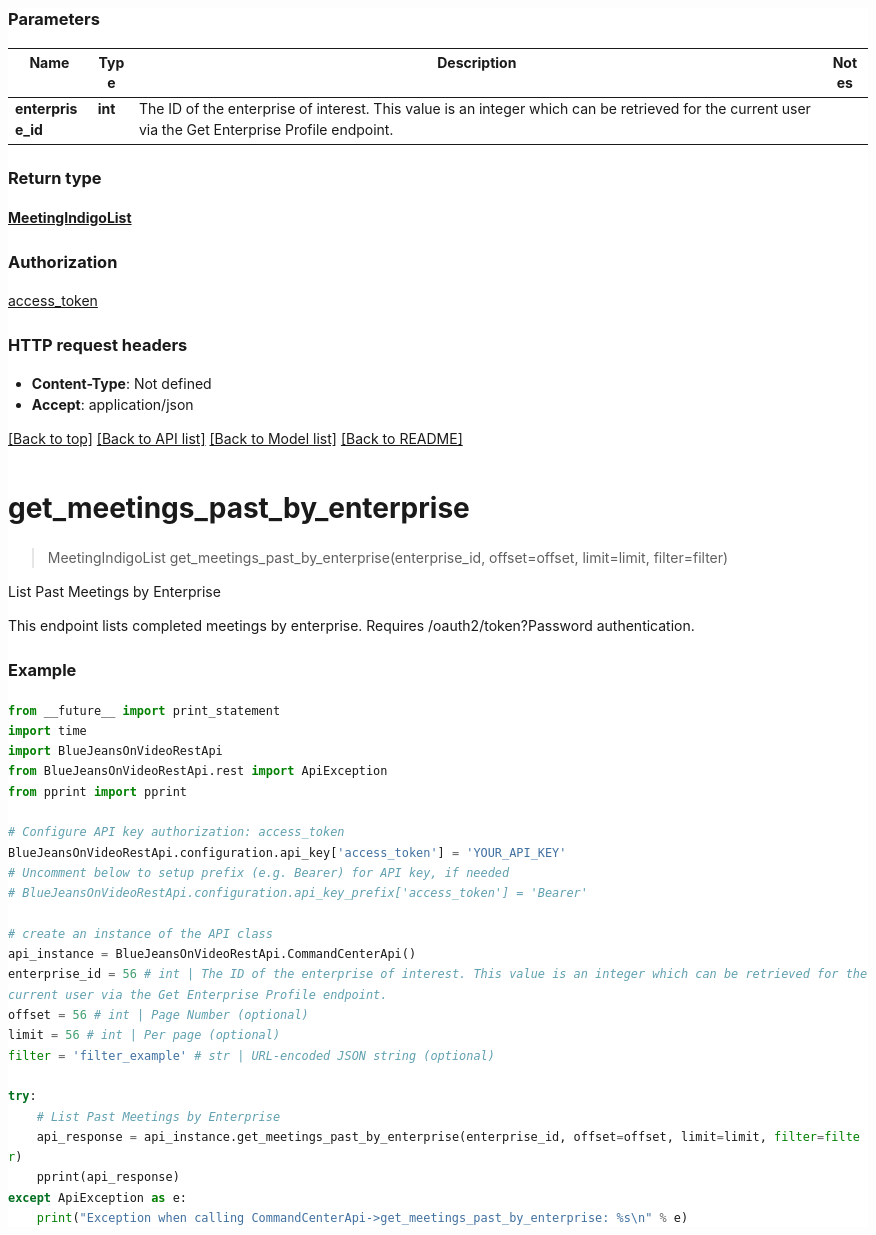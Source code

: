 ```python
```

### Parameters

Name | Type | Description  | Notes
------------- | ------------- | ------------- | -------------
 **enterprise_id** | **int**| The ID of the enterprise of interest. This value is an integer which can be retrieved for the current user via the Get Enterprise Profile endpoint. | 

### Return type

[**MeetingIndigoList**](MeetingIndigoList.md)

### Authorization

[access_token](../README.md#access_token)

### HTTP request headers

 - **Content-Type**: Not defined
 - **Accept**: application/json

[[Back to top]](#) [[Back to API list]](../README.md#documentation-for-api-endpoints) [[Back to Model list]](../README.md#documentation-for-models) [[Back to README]](../README.md)

# **get_meetings_past_by_enterprise**
> MeetingIndigoList get_meetings_past_by_enterprise(enterprise_id, offset=offset, limit=limit, filter=filter)

List Past Meetings by Enterprise

This endpoint lists completed meetings by enterprise. Requires /oauth2/token?Password authentication.

### Example 
```python
from __future__ import print_statement
import time
import BlueJeansOnVideoRestApi
from BlueJeansOnVideoRestApi.rest import ApiException
from pprint import pprint

# Configure API key authorization: access_token
BlueJeansOnVideoRestApi.configuration.api_key['access_token'] = 'YOUR_API_KEY'
# Uncomment below to setup prefix (e.g. Bearer) for API key, if needed
# BlueJeansOnVideoRestApi.configuration.api_key_prefix['access_token'] = 'Bearer'

# create an instance of the API class
api_instance = BlueJeansOnVideoRestApi.CommandCenterApi()
enterprise_id = 56 # int | The ID of the enterprise of interest. This value is an integer which can be retrieved for the current user via the Get Enterprise Profile endpoint.
offset = 56 # int | Page Number (optional)
limit = 56 # int | Per page (optional)
filter = 'filter_example' # str | URL-encoded JSON string (optional)

try: 
    # List Past Meetings by Enterprise
    api_response = api_instance.get_meetings_past_by_enterprise(enterprise_id, offset=offset, limit=limit, filter=filter)
    pprint(api_response)
except ApiException as e:
    print("Exception when calling CommandCenterApi->get_meetings_past_by_enterprise: %s\n" % e)
```
